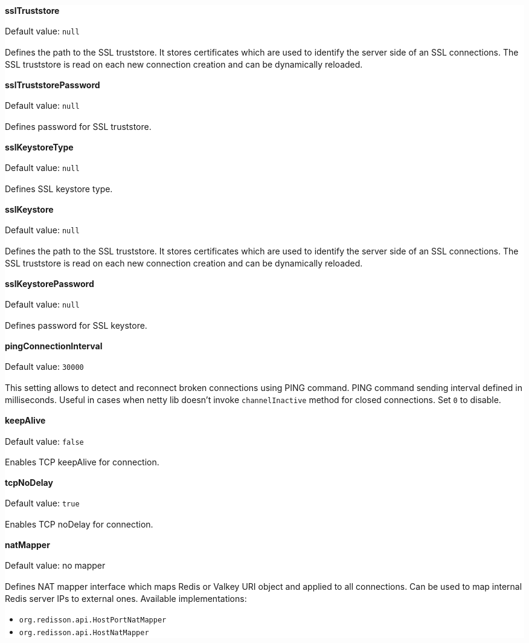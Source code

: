 **sslTruststore**

Default value: `null`

Defines the path to the SSL truststore. It stores certificates which are used to identify the server side of an SSL connections. The SSL truststore is read on each new connection creation and can be dynamically reloaded.

**sslTruststorePassword**

Default value: `null`

Defines password for SSL truststore.

**sslKeystoreType**

Default value: `null`

Defines SSL keystore type.

**sslKeystore**

Default value: `null`

Defines the path to the SSL truststore. It stores certificates which are used to identify the server side of an SSL connections. The SSL truststore is read on each new connection creation and can be dynamically reloaded.

**sslKeystorePassword**

Default value: `null`

Defines password for SSL keystore.

**pingConnectionInterval**

Default value: `30000`

This setting allows to detect and reconnect broken connections using
PING command. PING command sending interval defined in milliseconds.
Useful in cases when netty lib doesn’t invoke `channelInactive` method
for closed connections. Set `0` to disable.

**keepAlive**

Default value: `false`

Enables TCP keepAlive for connection. 

**tcpNoDelay**

Default value: `true`

Enables TCP noDelay for connection.

**natMapper**

Default value: no mapper

Defines NAT mapper interface which maps Redis or Valkey URI object and applied to all connections. Can be used to map internal Redis server IPs to external ones. Available implementations:  

* `org.redisson.api.HostPortNatMapper`  
* `org.redisson.api.HostNatMapper`  
